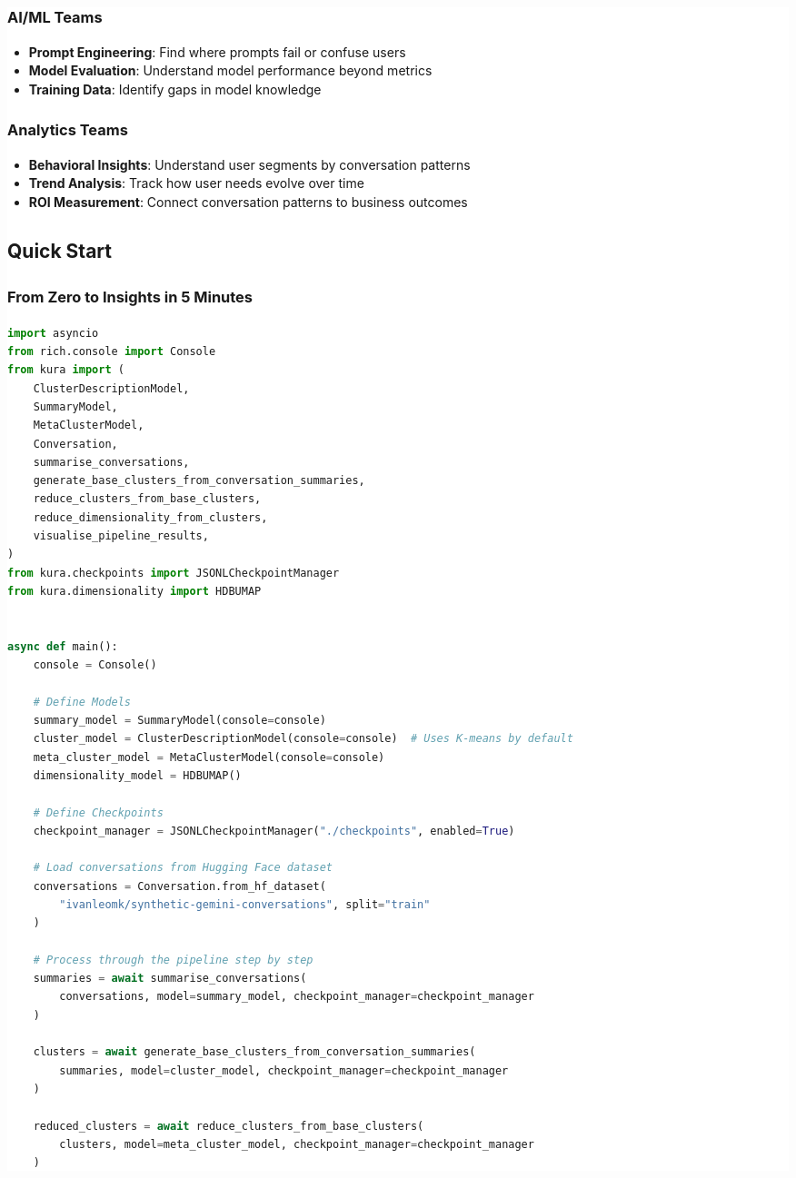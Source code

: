 ### AI/ML Teams

- **Prompt Engineering**: Find where prompts fail or confuse users
- **Model Evaluation**: Understand model performance beyond metrics
- **Training Data**: Identify gaps in model knowledge

### Analytics Teams

- **Behavioral Insights**: Understand user segments by conversation patterns
- **Trend Analysis**: Track how user needs evolve over time
- **ROI Measurement**: Connect conversation patterns to business outcomes

## Quick Start

### From Zero to Insights in 5 Minutes

```python
import asyncio
from rich.console import Console
from kura import (
    ClusterDescriptionModel,
    SummaryModel,
    MetaClusterModel,
    Conversation,
    summarise_conversations,
    generate_base_clusters_from_conversation_summaries,
    reduce_clusters_from_base_clusters,
    reduce_dimensionality_from_clusters,
    visualise_pipeline_results,
)
from kura.checkpoints import JSONLCheckpointManager
from kura.dimensionality import HDBUMAP


async def main():
    console = Console()

    # Define Models
    summary_model = SummaryModel(console=console)
    cluster_model = ClusterDescriptionModel(console=console)  # Uses K-means by default
    meta_cluster_model = MetaClusterModel(console=console)
    dimensionality_model = HDBUMAP()

    # Define Checkpoints
    checkpoint_manager = JSONLCheckpointManager("./checkpoints", enabled=True)

    # Load conversations from Hugging Face dataset
    conversations = Conversation.from_hf_dataset(
        "ivanleomk/synthetic-gemini-conversations", split="train"
    )

    # Process through the pipeline step by step
    summaries = await summarise_conversations(
        conversations, model=summary_model, checkpoint_manager=checkpoint_manager
    )

    clusters = await generate_base_clusters_from_conversation_summaries(
        summaries, model=cluster_model, checkpoint_manager=checkpoint_manager
    )

    reduced_clusters = await reduce_clusters_from_base_clusters(
        clusters, model=meta_cluster_model, checkpoint_manager=checkpoint_manager
    )
```